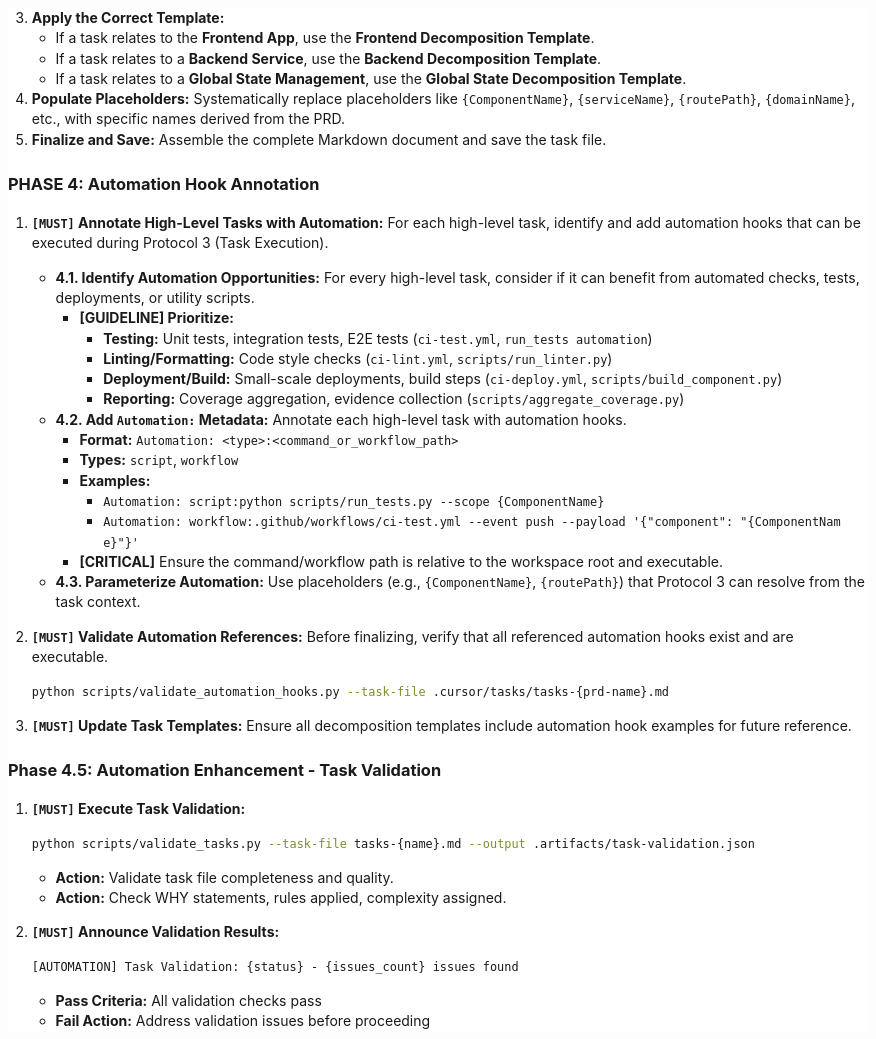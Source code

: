 3.  **Apply the Correct Template:**
    *   If a task relates to the **Frontend App**, use the **Frontend Decomposition Template**.
    *   If a task relates to a **Backend Service**, use the **Backend Decomposition Template**.
    *   If a task relates to a **Global State Management**, use the **Global State Decomposition Template**.
4.  **Populate Placeholders:** Systematically replace placeholders like `{ComponentName}`, `{serviceName}`, `{routePath}`, `{domainName}`, etc., with specific names derived from the PRD.
5.  **Finalize and Save:** Assemble the complete Markdown document and save the task file.

### PHASE 4: Automation Hook Annotation

1.  **`[MUST]` Annotate High-Level Tasks with Automation:** For each high-level task, identify and add automation hooks that can be executed during Protocol 3 (Task Execution).
    *   **4.1. Identify Automation Opportunities:** For every high-level task, consider if it can benefit from automated checks, tests, deployments, or utility scripts.
        *   **[GUIDELINE] Prioritize:**
            *   **Testing:** Unit tests, integration tests, E2E tests (`ci-test.yml`, `run_tests automation`)
            *   **Linting/Formatting:** Code style checks (`ci-lint.yml`, `scripts/run_linter.py`)
            *   **Deployment/Build:** Small-scale deployments, build steps (`ci-deploy.yml`, `scripts/build_component.py`)
            *   **Reporting:** Coverage aggregation, evidence collection (`scripts/aggregate_coverage.py`)
    *   **4.2. Add `Automation:` Metadata:** Annotate each high-level task with automation hooks.
        *   **Format:** `Automation: <type>:<command_or_workflow_path>`
        *   **Types:** `script`, `workflow`
        *   **Examples:**
            *   `Automation: script:python scripts/run_tests.py --scope {ComponentName}`
            *   `Automation: workflow:.github/workflows/ci-test.yml --event push --payload '{"component": "{ComponentName}"}'`
        *   **[CRITICAL]** Ensure the command/workflow path is relative to the workspace root and executable.
    *   **4.3. Parameterize Automation:** Use placeholders (e.g., `{ComponentName}`, `{routePath}`) that Protocol 3 can resolve from the task context.

2.  **`[MUST]` Validate Automation References:** Before finalizing, verify that all referenced automation hooks exist and are executable.
    ```bash
    python scripts/validate_automation_hooks.py --task-file .cursor/tasks/tasks-{prd-name}.md
    ```

3.  **`[MUST]` Update Task Templates:** Ensure all decomposition templates include automation hook examples for future reference.

### Phase 4.5: Automation Enhancement - Task Validation

1. **`[MUST]` Execute Task Validation:**
   ```bash
   python scripts/validate_tasks.py --task-file tasks-{name}.md --output .artifacts/task-validation.json
   ```
   *   **Action:** Validate task file completeness and quality.
   *   **Action:** Check WHY statements, rules applied, complexity assigned.

2. **`[MUST]` Announce Validation Results:**
   ```
   [AUTOMATION] Task Validation: {status} - {issues_count} issues found
   ```
   *   **Pass Criteria:** All validation checks pass
   *   **Fail Action:** Address validation issues before proceeding

